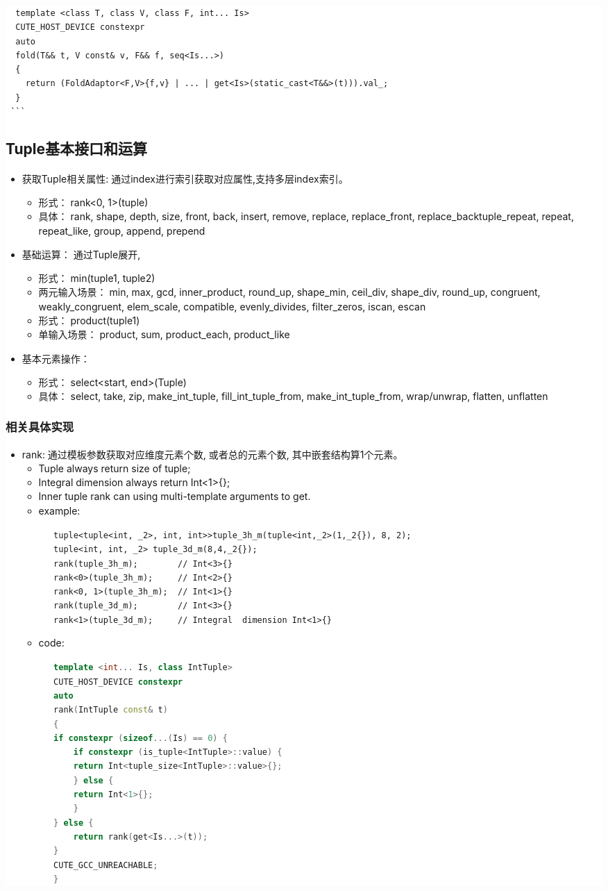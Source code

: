       template <class T, class V, class F, int... Is>
      CUTE_HOST_DEVICE constexpr
      auto
      fold(T&& t, V const& v, F&& f, seq<Is...>)
      {
        return (FoldAdaptor<F,V>{f,v} | ... | get<Is>(static_cast<T&&>(t))).val_;
      }
     ```

## Tuple基本接口和运算
 - 获取Tuple相关属性: 通过index进行索引获取对应属性,支持多层index索引。
   - 形式： rank<0, 1>(tuple)
   - 具体： rank, shape, depth, size, front, back, insert, remove, replace, replace_front, replace_backtuple_repeat, repeat, repeat_like, group, append, prepend

 - 基础运算： 通过Tuple展开, 
   - 形式： min(tuple1, tuple2)
   - 两元输入场景： min, max, gcd, inner_product, round_up, shape_min, ceil_div, shape_div, round_up, congruent, weakly_congruent, elem_scale, compatible, evenly_divides, filter_zeros, iscan, escan
   - 形式： product(tuple1)
   - 单输入场景： product, sum, product_each, product_like

 - 基本元素操作：
   - 形式： select<start, end>(Tuple)
   - 具体： select, take, zip, make_int_tuple, fill_int_tuple_from, make_int_tuple_from, wrap/unwrap, flatten, unflatten

### 相关具体实现
 - rank: 通过模板参数获取对应维度元素个数, 或者总的元素个数, 其中嵌套结构算1个元素。
   - Tuple always return size of tuple;
   - Integral dimension always return Int<1>{};
   - Inner tuple rank can using multi-template arguments to get.
   - example:
     ```Plain text
        tuple<tuple<int, _2>, int, int>>tuple_3h_m(tuple<int,_2>(1,_2{}), 8, 2);
        tuple<int, int, _2> tuple_3d_m(8,4,_2{});
        rank(tuple_3h_m);        // Int<3>{}
        rank<0>(tuple_3h_m);     // Int<2>{}
        rank<0, 1>(tuple_3h_m);  // Int<1>{}
        rank(tuple_3d_m);        // Int<3>{}
        rank<1>(tuple_3d_m);     // Integral  dimension Int<1>{}
     ```
   - code:
     ```c++
        template <int... Is, class IntTuple>
        CUTE_HOST_DEVICE constexpr
        auto
        rank(IntTuple const& t)
        {
        if constexpr (sizeof...(Is) == 0) {
            if constexpr (is_tuple<IntTuple>::value) {
            return Int<tuple_size<IntTuple>::value>{};
            } else {
            return Int<1>{};
            }
        } else {
            return rank(get<Is...>(t));
        }
        CUTE_GCC_UNREACHABLE;
        }
     ```
